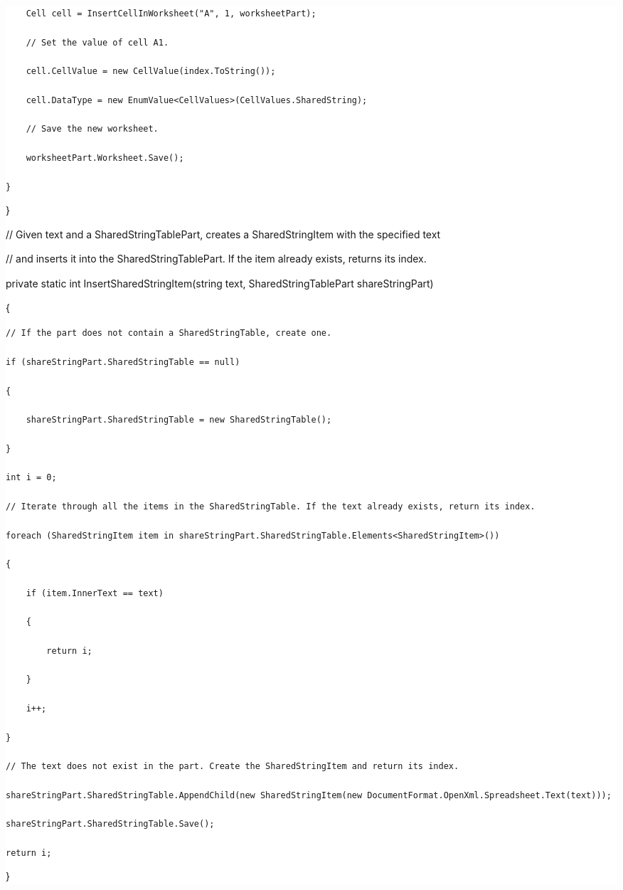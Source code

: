        Cell cell = InsertCellInWorksheet("A", 1, worksheetPart);

        // Set the value of cell A1.

        cell.CellValue = new CellValue(index.ToString());

        cell.DataType = new EnumValue<CellValues>(CellValues.SharedString);

        // Save the new worksheet.

        worksheetPart.Worksheet.Save();

    }

}

// Given text and a SharedStringTablePart, creates a SharedStringItem with the specified text 

// and inserts it into the SharedStringTablePart. If the item already exists, returns its index.

private static int InsertSharedStringItem(string text, SharedStringTablePart shareStringPart)

{

    // If the part does not contain a SharedStringTable, create one.

    if (shareStringPart.SharedStringTable == null)

    {

        shareStringPart.SharedStringTable = new SharedStringTable();

    }

    int i = 0;

    // Iterate through all the items in the SharedStringTable. If the text already exists, return its index.

    foreach (SharedStringItem item in shareStringPart.SharedStringTable.Elements<SharedStringItem>())

    {

        if (item.InnerText == text)

        {

            return i;

        }

        i++;

    }

    // The text does not exist in the part. Create the SharedStringItem and return its index.

    shareStringPart.SharedStringTable.AppendChild(new SharedStringItem(new DocumentFormat.OpenXml.Spreadsheet.Text(text)));

    shareStringPart.SharedStringTable.Save();

    return i;

}
